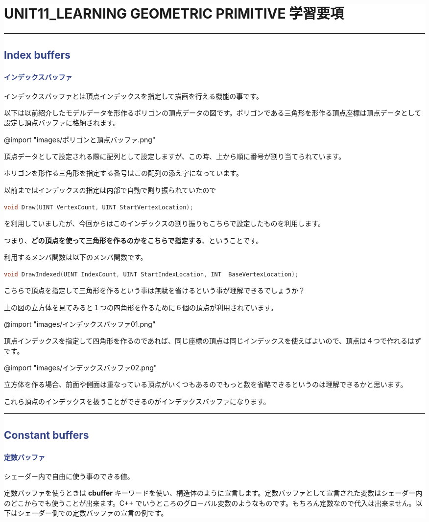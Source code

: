 

# UNIT11_LEARNING GEOMETRIC PRIMITIVE 学習要項


---

## <span style="color:#334488;">Index buffers</span>
#### <span style="color:#334488;">インデックスバッファ</span>

インデックスバッファとは頂点インデックスを指定して描画を行える機能の事です。

以下は以前紹介したモデルデータを形作るポリゴンの頂点データの図です。ポリゴンである三角形を形作る頂点座標は頂点データとして設定し頂点バッファに格納されます。

@import "images/ポリゴンと頂点バッファ.png"

頂点データとして設定される際に配列として設定しますが、この時、上から順に番号が割り当てられています。

ポリゴンを形作る三角形を指定する番号はこの配列の添え字になっています。

以前まではインデックスの指定は内部で自動で割り振られていたので

```cpp
void Draw(UINT VertexCount, UINT StartVertexLocation);
```

を利用していましたが、今回からはこのインデックスの割り振りもこちらで設定したものを利用します。

つまり、**どの頂点を使って三角形を作るのかをこちらで指定する**、ということです。

利用するメンバ関数は以下のメンバ関数です。

```cpp
void DrawIndexed(UINT IndexCount, UINT StartIndexLocation, INT  BaseVertexLocation);
```

こちらで頂点を指定して三角形を作るという事は無駄を省けるという事が理解できるでしょうか？

上の図の立方体を見てみると１つの四角形を作るために６個の頂点が利用されています。

@import "images/インデックスバッファ01.png"

頂点インデックスを指定して四角形を作るのであれば、同じ座標の頂点は同じインデックスを使えばよいので、頂点は４つで作れるはずです。

@import "images/インデックスバッファ02.png"

立方体を作る場合、前面や側面は重なっている頂点がいくつもあるのでもっと数を省略できるというのは理解できるかと思います。

これら頂点のインデックスを扱うことができるのがインデックスバッファになります。

---

## <span style="color:#334488;">Constant buffers</span>
#### <span style="color:#334488;">定数バッファ</span>

シェーダー内で自由に使う事のできる値。

定数バッファを使うときは **cbuffer** キーワードを使い、構造体のように宣言します。定数バッファとして宣言された変数はシェーダー内のどこからでも使うことが出来ます。C++ でいうところのグローバル変数のようなものです。もちろん定数なので代入は出来ません。以下はシェーダー側での定数バッファの宣言の例です。
